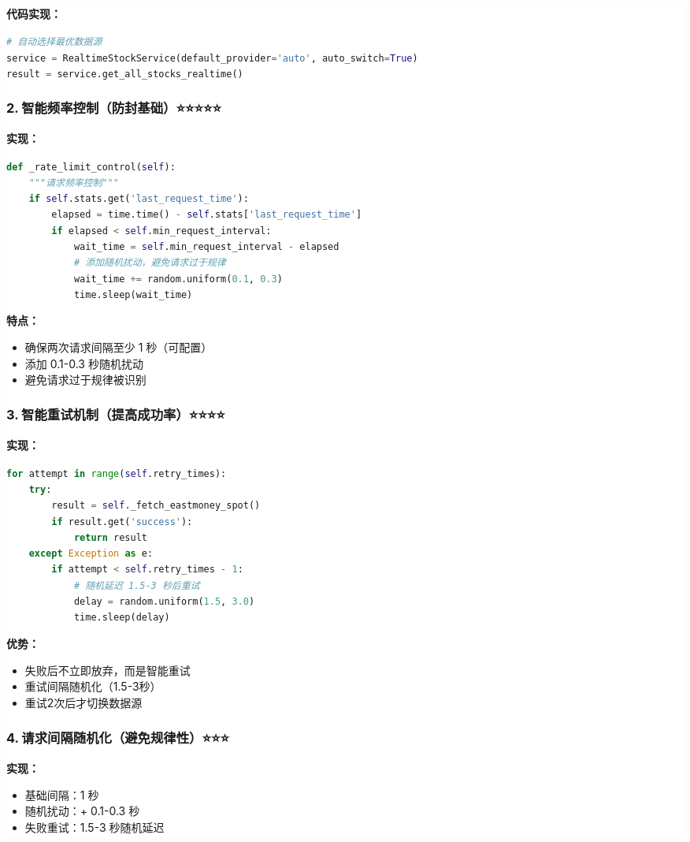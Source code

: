 **代码实现：**
```python
# 自动选择最优数据源
service = RealtimeStockService(default_provider='auto', auto_switch=True)
result = service.get_all_stocks_realtime()
```

### 2. **智能频率控制**（防封基础）⭐️⭐️⭐️⭐️⭐️

**实现：**
```python
def _rate_limit_control(self):
    """请求频率控制"""
    if self.stats.get('last_request_time'):
        elapsed = time.time() - self.stats['last_request_time']
        if elapsed < self.min_request_interval:
            wait_time = self.min_request_interval - elapsed
            # 添加随机扰动，避免请求过于规律
            wait_time += random.uniform(0.1, 0.3)
            time.sleep(wait_time)
```

**特点：**
- 确保两次请求间隔至少 1 秒（可配置）
- 添加 0.1-0.3 秒随机扰动
- 避免请求过于规律被识别

### 3. **智能重试机制**（提高成功率）⭐️⭐️⭐️⭐️

**实现：**
```python
for attempt in range(self.retry_times):
    try:
        result = self._fetch_eastmoney_spot()
        if result.get('success'):
            return result
    except Exception as e:
        if attempt < self.retry_times - 1:
            # 随机延迟 1.5-3 秒后重试
            delay = random.uniform(1.5, 3.0)
            time.sleep(delay)
```

**优势：**
- 失败后不立即放弃，而是智能重试
- 重试间隔随机化（1.5-3秒）
- 重试2次后才切换数据源

### 4. **请求间隔随机化**（避免规律性）⭐️⭐️⭐️

**实现：**
- 基础间隔：1 秒
- 随机扰动：+ 0.1-0.3 秒
- 失败重试：1.5-3 秒随机延迟
